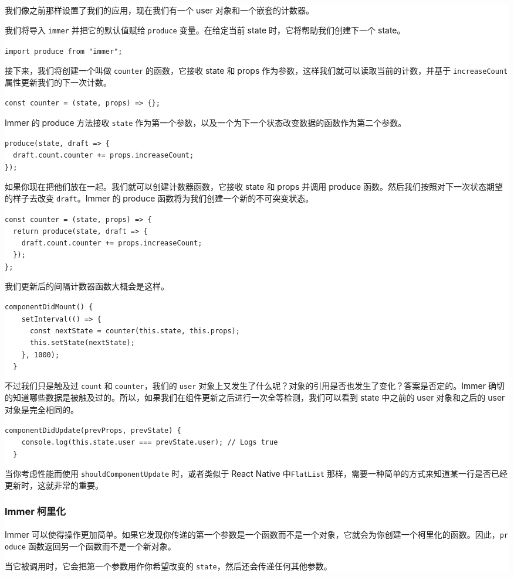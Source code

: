我们像之前那样设置了我们的应用，现在我们有一个 user 对象和一个嵌套的计数器。

我们将导入 `immer` 并把它的默认值赋给 `produce` 变量。在给定当前 state 时，它将帮助我们创建下一个 state。

```
import produce from "immer";
```
接下来，我们将创建一个叫做 `counter` 的函数，它接收 state 和 props 作为参数，这样我们就可以读取当前的计数，并基于 `increaseCount` 属性更新我们的下一次计数。

```
const counter = (state, props) => {};
```

Immer 的 produce 方法接收 `state` 作为第一个参数，以及一个为下一个状态改变数据的函数作为第二个参数。

```
produce(state, draft => {
  draft.count.counter += props.increaseCount;
});
```

如果你现在把他们放在一起。我们就可以创建计数器函数，它接收 state 和 props 并调用 produce 函数。然后我们按照对下一次状态期望的样子去改变 `draft`。Immer 的 produce 函数将为我们创建一个新的不可突变状态。

```
const counter = (state, props) => {
  return produce(state, draft => {
    draft.count.counter += props.increaseCount;
  });
};
```

我们更新后的间隔计数器函数大概会是这样。

```
componentDidMount() {
    setInterval(() => {
      const nextState = counter(this.state, this.props);
      this.setState(nextState);
    }, 1000);
  }
```

不过我们只是触及过 `count` 和 `counter`，我们的 `user` 对象上又发生了什么呢？对象的引用是否也发生了变化？答案是否定的。Immer 确切的知道哪些数据是被触及过的。所以，如果我们在组件更新之后进行一次全等检测，我们可以看到 state 中之前的 user 对象和之后的 user 对象是完全相同的。

```
componentDidUpdate(prevProps, prevState) {
    console.log(this.state.user === prevState.user); // Logs true
  }
```

当你考虑性能而使用 `shouldComponentUpdate` 时，或者类似于 React Native 中`FlatList` 那样，需要一种简单的方式来知道某一行是否已经更新时，这就非常的重要。

### Immer 柯里化

Immer 可以使得操作更加简单。如果它发现你传递的第一个参数是一个函数而不是一个对象，它就会为你创建一个柯里化的函数。因此，`produce` 函数返回另一个函数而不是一个新对象。

当它被调用时，它会把第一个参数用作你希望改变的 `state`，然后还会传递任何其他参数。
